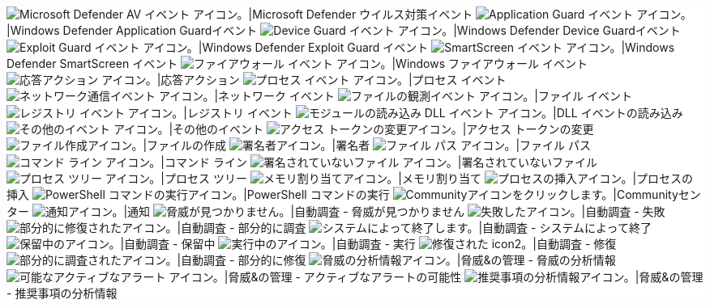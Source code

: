 ![Microsoft Defender AV イベント アイコン。](images/atp-windows-defender-av-events-icon.png)|Microsoft Defender ウイルス対策イベント
![Application Guard イベント アイコン。](images/atp-Application-Guard-events-icon.png)|Windows Defender Application Guardイベント
![Device Guard イベント アイコン。](images/atp-Device-Guard-events-icon.png)|Windows Defender Device Guardイベント
![Exploit Guard イベント アイコン。](images/atp-Exploit-Guard-events-icon.png)|Windows Defender Exploit Guard イベント
![SmartScreen イベント アイコン。](images/atp-Smart-Screen-events-icon.png)|Windows Defender SmartScreen イベント
![ファイアウォール イベント アイコン。](images/atp-Firewall-events-icon.png)|Windows ファイアウォール イベント
![応答アクション アイコン。](images/atp-respond-action-icon.png)|応答アクション
![プロセス イベント アイコン。](images/atp-process-event-icon.png)|プロセス イベント
![ネットワーク通信イベント アイコン。](images/atp-network-communications-icon.png)|ネットワーク イベント
![ファイルの観測イベント アイコン。](images/atp-file-observed-icon.png)|ファイル イベント
![レジストリ イベント アイコン。](images/atp-registry-event-icon.png)|レジストリ イベント
![モジュールの読み込み DLL イベント アイコン。](images/atp-module-load-icon.png)|DLL イベントの読み込み
![その他のイベント アイコン。](images/atp-Other-events-icon.png)|その他のイベント
![アクセス トークンの変更アイコン。](images/atp-access-token-modification-icon.png)|アクセス トークンの変更
![ファイル作成アイコン。](images/atp-file-creation-icon.png)|ファイルの作成
![署名者アイコン。](images/atp-signer-icon.png)|署名者
![ファイル パス アイコン。](images/atp-File-path-icon.png)|ファイル パス
![コマンド ライン アイコン。](images/atp-command-line-icon.png)|コマンド ライン
![署名されていないファイル アイコン。](images/atp-unsigned-file-icon.png)|署名されていないファイル
![プロセス ツリー アイコン。](images/atp-process-tree.png)|プロセス ツリー
![メモリ割り当てアイコン。](images/atp-memory-allocation-icon.png)|メモリ割り当て
![プロセスの挿入アイコン。](images/atp-process-injection.png)|プロセスの挿入
![PowerShell コマンドの実行アイコン。](images/atp-powershell-command-run-icon.png)|PowerShell コマンドの実行
![Communityアイコンをクリックします。](images/atp-community-center.png)|Communityセンター
![通知アイコン。](images/atp-notifications.png)|通知
![脅威が見つかりません。](images/no-threats-found.png)|自動調査 - 脅威が見つかりません
![失敗したアイコン。](images/failed.png)|自動調査 - 失敗
![部分的に修復されたアイコン。](images/partially-investigated.png)|自動調査 - 部分的に調査
![システムによって終了します。](images/terminated-by-system.png)|自動調査 - システムによって終了
![保留中のアイコン。](images/pending.png)|自動調査 - 保留中
![実行中のアイコン。](images/running.png)|自動調査 - 実行
![修復された icon2。](images/remediated.png)|自動調査 - 修復
![部分的に調査されたアイコン。](images/partially_remediated.png)|自動調査 - 部分的に修復
![脅威の分析情報アイコン。](images/tvm_bug_icon.png)|脅威&の管理 - 脅威の分析情報
![可能なアクティブなアラート アイコン。](images/tvm_alert_icon.png)|脅威&の管理 - アクティブなアラートの可能性
![推奨事項の分析情報アイコン。](images/tvm_insight_icon.png)|脅威&の管理 - 推奨事項の分析情報
